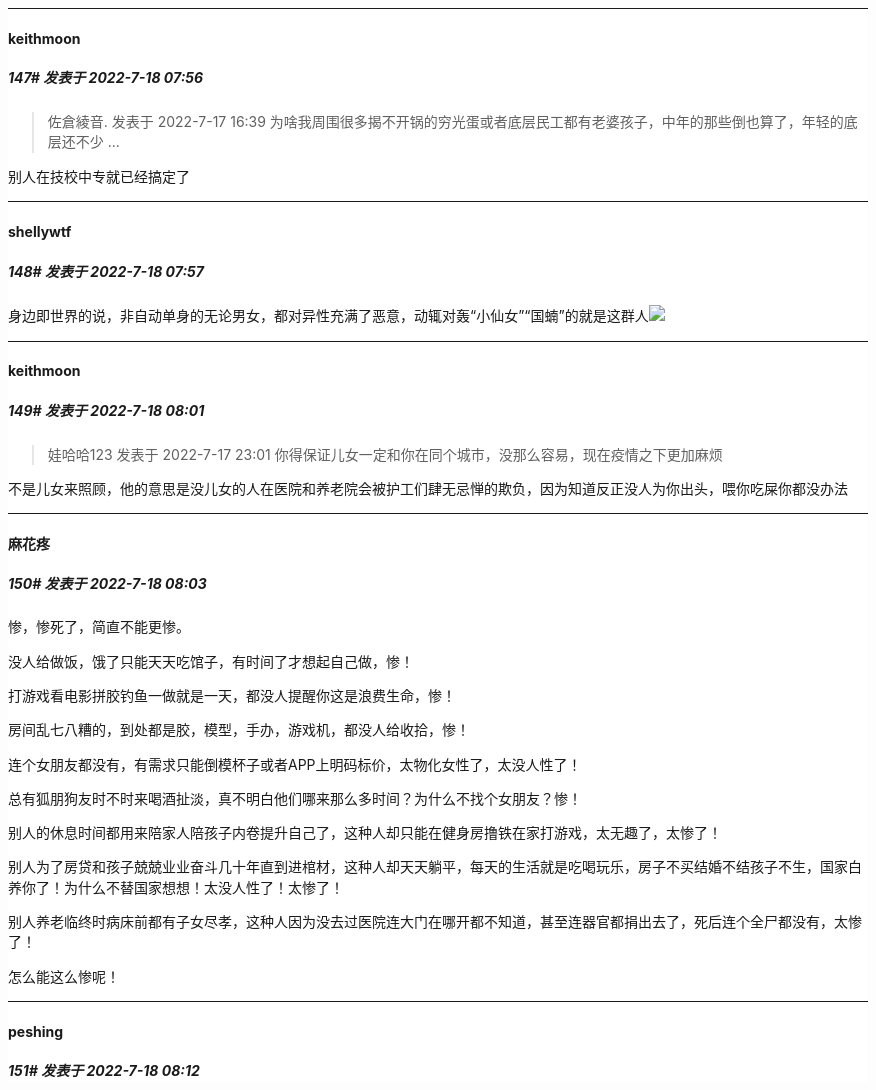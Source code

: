 

*****

####  keithmoon  
##### 147#       发表于 2022-7-18 07:56

<blockquote>佐倉綾音. 发表于 2022-7-17 16:39
为啥我周围很多揭不开锅的穷光蛋或者底层民工都有老婆孩子，中年的那些倒也算了，年轻的底层还不少 ...</blockquote>
别人在技校中专就已经搞定了

*****

####  shellywtf  
##### 148#       发表于 2022-7-18 07:57

身边即世界的说，非自动单身的无论男女，都对异性充满了恶意，动辄对轰“小仙女”“国蝻”的就是这群人<img src="https://static.saraba1st.com/image/smiley/face2017/067.png" referrerpolicy="no-referrer">



*****

####  keithmoon  
##### 149#       发表于 2022-7-18 08:01

<blockquote>娃哈哈123 发表于 2022-7-17 23:01
你得保证儿女一定和你在同个城市，没那么容易，现在疫情之下更加麻烦</blockquote>
不是儿女来照顾，他的意思是没儿女的人在医院和养老院会被护工们肆无忌惮的欺负，因为知道反正没人为你出头，喂你吃屎你都没办法

*****

####  麻花疼  
##### 150#       发表于 2022-7-18 08:03

惨，惨死了，简直不能更惨。

没人给做饭，饿了只能天天吃馆子，有时间了才想起自己做，惨！

打游戏看电影拼胶钓鱼一做就是一天，都没人提醒你这是浪费生命，惨！

房间乱七八糟的，到处都是胶，模型，手办，游戏机，都没人给收拾，惨！

连个女朋友都没有，有需求只能倒模杯子或者APP上明码标价，太物化女性了，太没人性了！

总有狐朋狗友时不时来喝酒扯淡，真不明白他们哪来那么多时间？为什么不找个女朋友？惨！

别人的休息时间都用来陪家人陪孩子内卷提升自己了，这种人却只能在健身房撸铁在家打游戏，太无趣了，太惨了！

别人为了房贷和孩子兢兢业业奋斗几十年直到进棺材，这种人却天天躺平，每天的生活就是吃喝玩乐，房子不买结婚不结孩子不生，国家白养你了！为什么不替国家想想！太没人性了！太惨了！

别人养老临终时病床前都有子女尽孝，这种人因为没去过医院连大门在哪开都不知道，甚至连器官都捐出去了，死后连个全尸都没有，太惨了！

怎么能这么惨呢！



*****

####  peshing  
##### 151#       发表于 2022-7-18 08:12
